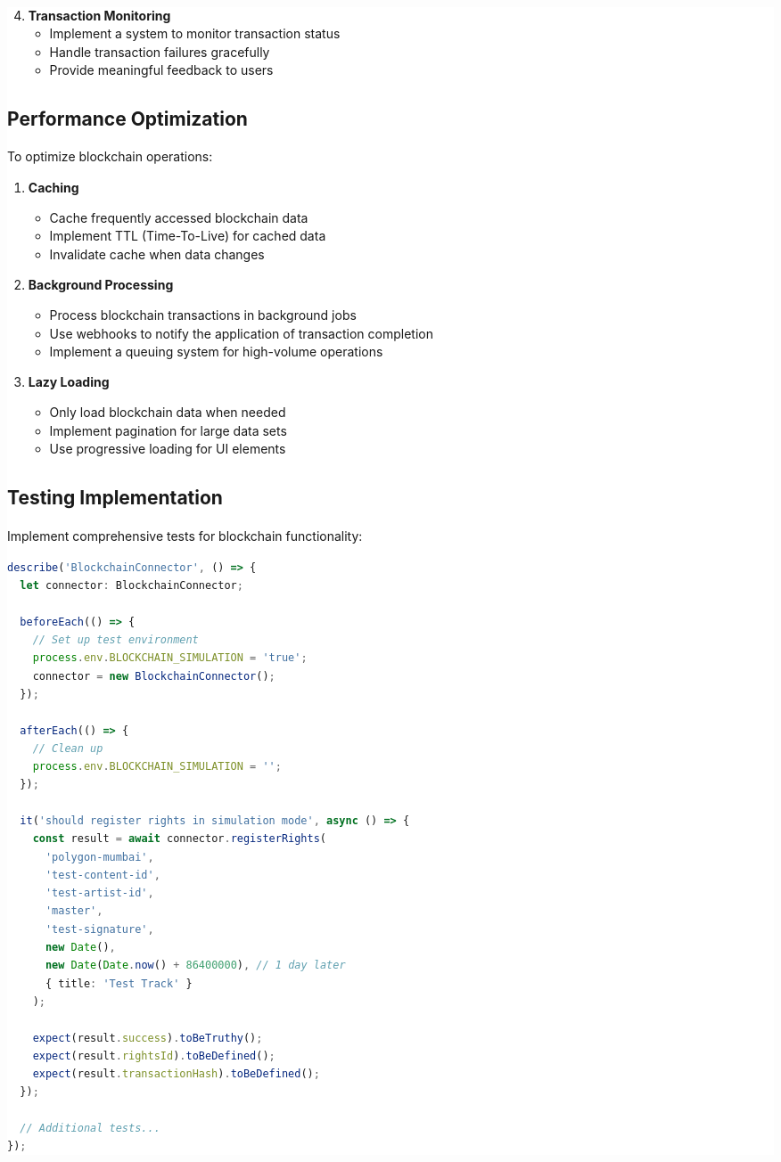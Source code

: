 4. **Transaction Monitoring**
   - Implement a system to monitor transaction status
   - Handle transaction failures gracefully
   - Provide meaningful feedback to users

## Performance Optimization

To optimize blockchain operations:

1. **Caching**
   - Cache frequently accessed blockchain data
   - Implement TTL (Time-To-Live) for cached data
   - Invalidate cache when data changes

2. **Background Processing**
   - Process blockchain transactions in background jobs
   - Use webhooks to notify the application of transaction completion
   - Implement a queuing system for high-volume operations

3. **Lazy Loading**
   - Only load blockchain data when needed
   - Implement pagination for large data sets
   - Use progressive loading for UI elements

## Testing Implementation

Implement comprehensive tests for blockchain functionality:

```typescript
describe('BlockchainConnector', () => {
  let connector: BlockchainConnector;
  
  beforeEach(() => {
    // Set up test environment
    process.env.BLOCKCHAIN_SIMULATION = 'true';
    connector = new BlockchainConnector();
  });
  
  afterEach(() => {
    // Clean up
    process.env.BLOCKCHAIN_SIMULATION = '';
  });
  
  it('should register rights in simulation mode', async () => {
    const result = await connector.registerRights(
      'polygon-mumbai',
      'test-content-id',
      'test-artist-id',
      'master',
      'test-signature',
      new Date(),
      new Date(Date.now() + 86400000), // 1 day later
      { title: 'Test Track' }
    );
    
    expect(result.success).toBeTruthy();
    expect(result.rightsId).toBeDefined();
    expect(result.transactionHash).toBeDefined();
  });
  
  // Additional tests...
});
```
